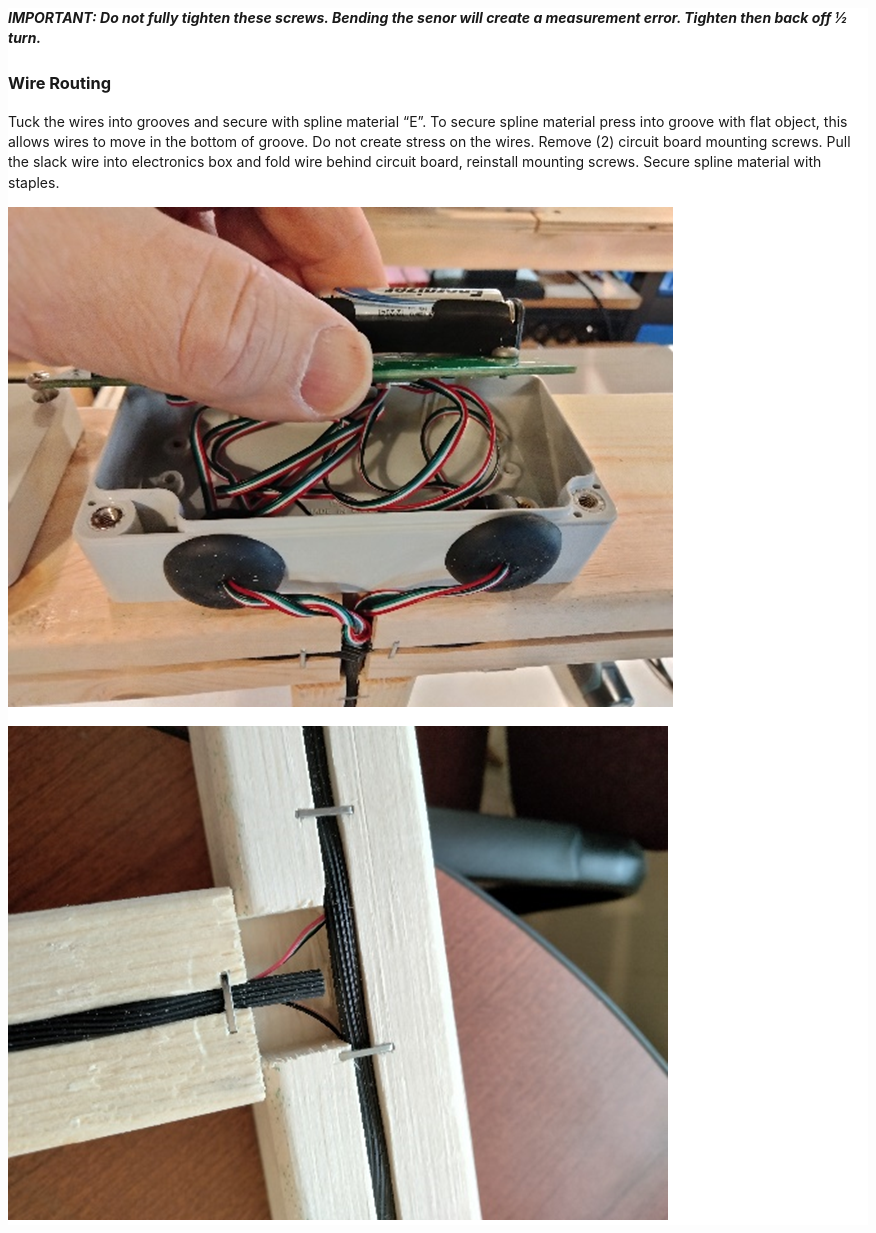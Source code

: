 ***IMPORTANT: Do not fully tighten these screws. Bending the senor will create a measurement error. Tighten then back off ½ turn.***

### Wire Routing

Tuck the wires into grooves and secure with spline material “E”.  To secure spline material press into groove with flat object, this allows wires to move in the bottom of groove.  Do not create stress on the wires. Remove (2) circuit board mounting screws. Pull the slack wire into electronics box and fold wire behind circuit board, reinstall mounting screws. Secure spline material with staples.

![image-20230501140944933](./33_sensors_w3_assembly.assets/image-20230501140944933.png)

![image-20230501140951598](./33_sensors_w3_assembly.assets/image-20230501140951598.png)
